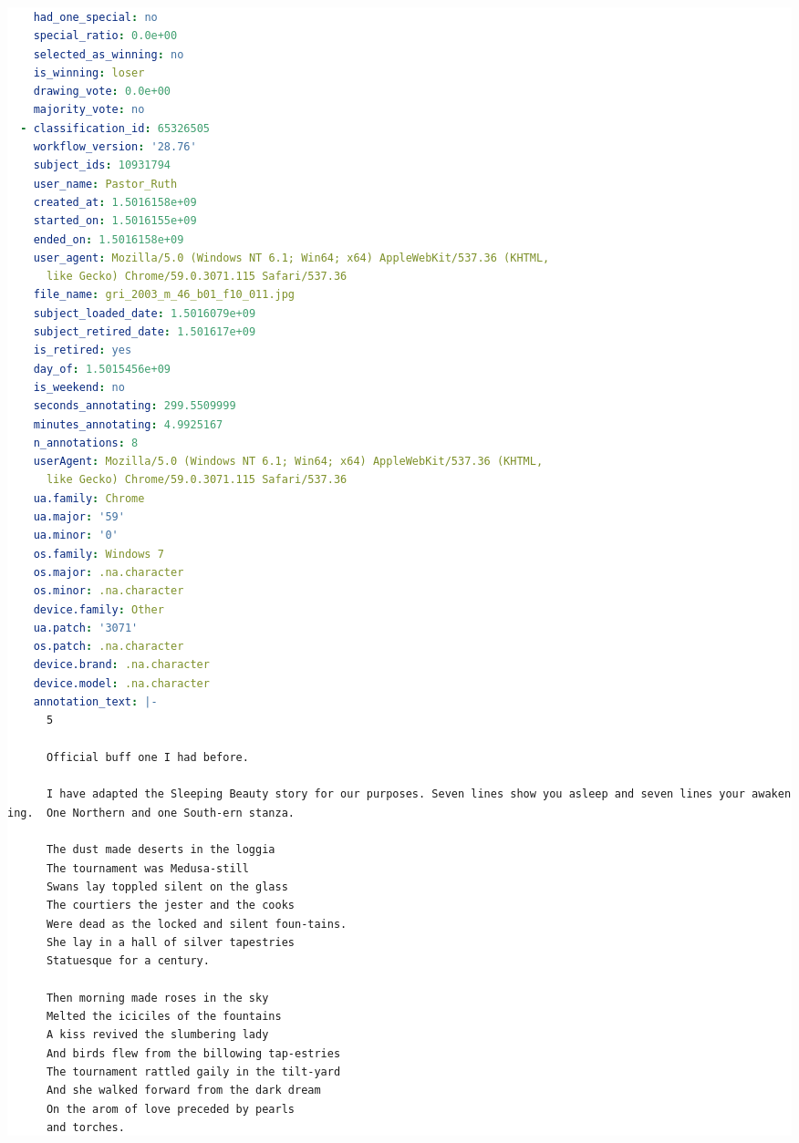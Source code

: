 ```yaml
    had_one_special: no
    special_ratio: 0.0e+00
    selected_as_winning: no
    is_winning: loser
    drawing_vote: 0.0e+00
    majority_vote: no
  - classification_id: 65326505
    workflow_version: '28.76'
    subject_ids: 10931794
    user_name: Pastor_Ruth
    created_at: 1.5016158e+09
    started_on: 1.5016155e+09
    ended_on: 1.5016158e+09
    user_agent: Mozilla/5.0 (Windows NT 6.1; Win64; x64) AppleWebKit/537.36 (KHTML,
      like Gecko) Chrome/59.0.3071.115 Safari/537.36
    file_name: gri_2003_m_46_b01_f10_011.jpg
    subject_loaded_date: 1.5016079e+09
    subject_retired_date: 1.501617e+09
    is_retired: yes
    day_of: 1.5015456e+09
    is_weekend: no
    seconds_annotating: 299.5509999
    minutes_annotating: 4.9925167
    n_annotations: 8
    userAgent: Mozilla/5.0 (Windows NT 6.1; Win64; x64) AppleWebKit/537.36 (KHTML,
      like Gecko) Chrome/59.0.3071.115 Safari/537.36
    ua.family: Chrome
    ua.major: '59'
    ua.minor: '0'
    os.family: Windows 7
    os.major: .na.character
    os.minor: .na.character
    device.family: Other
    ua.patch: '3071'
    os.patch: .na.character
    device.brand: .na.character
    device.model: .na.character
    annotation_text: |-
      5

      Official buff one I had before.

      I have adapted the Sleeping Beauty story for our purposes. Seven lines show you asleep and seven lines your awakening.  One Northern and one South-ern stanza.

      The dust made deserts in the loggia
      The tournament was Medusa-still
      Swans lay toppled silent on the glass
      The courtiers the jester and the cooks
      Were dead as the locked and silent foun-tains.
      She lay in a hall of silver tapestries
      Statuesque for a century.

      Then morning made roses in the sky
      Melted the iciciles of the fountains
      A kiss revived the slumbering lady
      And birds flew from the billowing tap-estries
      The tournament rattled gaily in the tilt-yard
      And she walked forward from the dark dream
      On the arom of love preceded by pearls
      and torches.

```